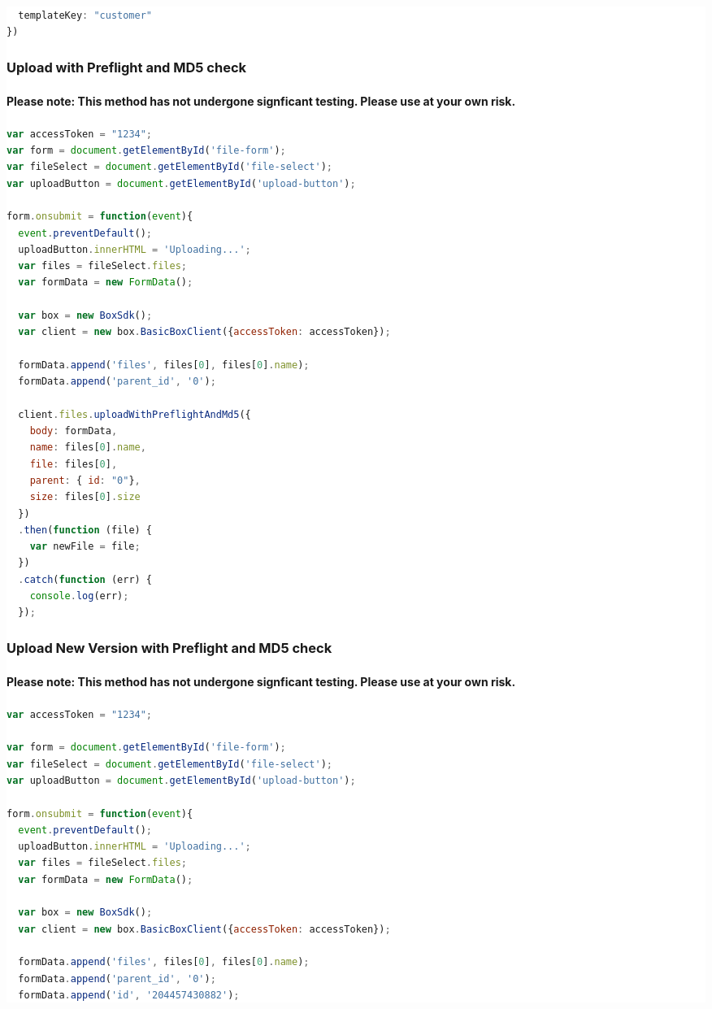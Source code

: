 ```javascript
  templateKey: "customer"
})
```
### Upload with Preflight and MD5 check
#### Please note: This method has not undergone signficant testing. Please use at your own risk.
```javascript
var accessToken = "1234"; 
var form = document.getElementById('file-form');
var fileSelect = document.getElementById('file-select');
var uploadButton = document.getElementById('upload-button');

form.onsubmit = function(event){
  event.preventDefault();
  uploadButton.innerHTML = 'Uploading...';
  var files = fileSelect.files;
  var formData = new FormData();

  var box = new BoxSdk();
  var client = new box.BasicBoxClient({accessToken: accessToken});

  formData.append('files', files[0], files[0].name);
  formData.append('parent_id', '0');

  client.files.uploadWithPreflightAndMd5({ 
    body: formData, 
    name: files[0].name, 
    file: files[0], 
    parent: { id: "0"}, 
    size: files[0].size 
  })
  .then(function (file) {
    var newFile = file;
  })
  .catch(function (err) {
    console.log(err);
  });
```
### Upload New Version with Preflight and MD5 check
#### Please note: This method has not undergone signficant testing. Please use at your own risk.
```javascript
var accessToken = "1234"; 

var form = document.getElementById('file-form');
var fileSelect = document.getElementById('file-select');
var uploadButton = document.getElementById('upload-button');

form.onsubmit = function(event){
  event.preventDefault();
  uploadButton.innerHTML = 'Uploading...';
  var files = fileSelect.files;
  var formData = new FormData();

  var box = new BoxSdk();
  var client = new box.BasicBoxClient({accessToken: accessToken});

  formData.append('files', files[0], files[0].name);
  formData.append('parent_id', '0');
  formData.append('id', '204457430882');

```